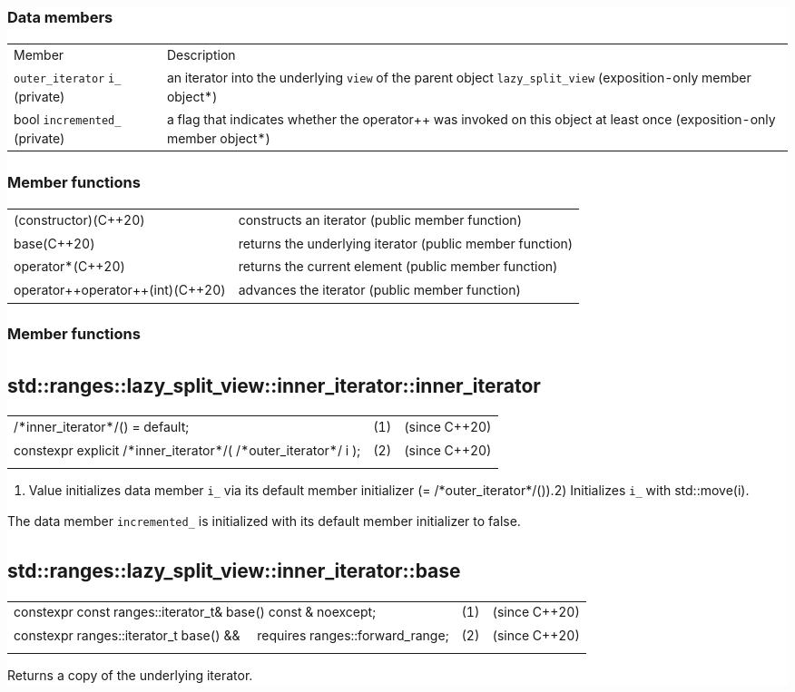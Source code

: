 ### Data members

|  |  |
| --- | --- |
| Member | Description |
| `outer_iterator`<Const> `i_` (private) | an iterator into the underlying `view` of the parent object `lazy_split_view` (exposition-only member object\*) |
| bool `incremented_` (private) | a flag that indicates whether the operator++ was invoked on this object at least once (exposition-only member object\*) |

### Member functions

|  |  |
| --- | --- |
| (constructor)(C++20) | constructs an iterator   (public member function) |
| base(C++20) | returns the underlying iterator   (public member function) |
| operator\*(C++20) | returns the current element   (public member function) |
| operator++operator++(int)(C++20) | advances the iterator   (public member function) |

### Member functions

## std::ranges::lazy_split_view::**inner_iterator**::**inner_iterator**

|  |  |  |
| --- | --- | --- |
| /\*inner_iterator\*/() = default; | (1) | (since C++20) |
| constexpr explicit /\*inner_iterator\*/( /\*outer_iterator\*/<Const> i ); | (2) | (since C++20) |
|  |  |  |

1) Value initializes data member `i_` via its default member initializer (= /\*outer_iterator\*/<Const>()).2) Initializes `i_` with std::move(i).

The data member `incremented_` is initialized with its default member initializer to false.

## std::ranges::lazy_split_view::**inner_iterator**::**base**

|  |  |  |
| --- | --- | --- |
| constexpr const ranges::iterator_t<Base>& base() const & noexcept; | (1) | (since C++20) |
| constexpr ranges::iterator_t<Base> base() &&      requires ranges::forward_range<V>; | (2) | (since C++20) |
|  |  |  |

Returns a copy of the underlying iterator.
